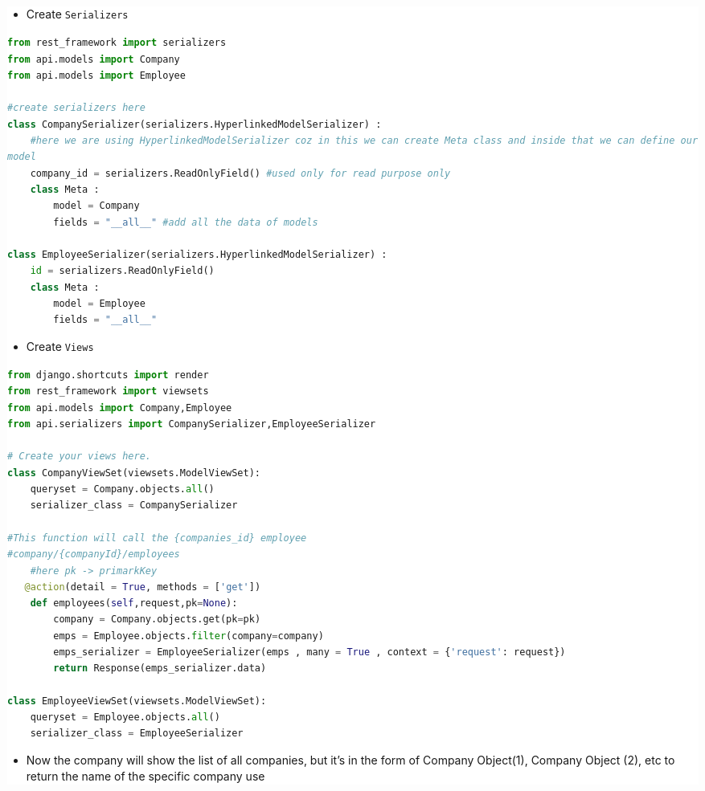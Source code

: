 - Create `Serializers`

```python
from rest_framework import serializers
from api.models import Company
from api.models import Employee

#create serializers here
class CompanySerializer(serializers.HyperlinkedModelSerializer) :
    #here we are using HyperlinkedModelSerializer coz in this we can create Meta class and inside that we can define our model
    company_id = serializers.ReadOnlyField() #used only for read purpose only
    class Meta :
        model = Company
        fields = "__all__" #add all the data of models

class EmployeeSerializer(serializers.HyperlinkedModelSerializer) :
    id = serializers.ReadOnlyField()
    class Meta :
        model = Employee
        fields = "__all__"
```

- Create `Views`

```python
from django.shortcuts import render
from rest_framework import viewsets
from api.models import Company,Employee
from api.serializers import CompanySerializer,EmployeeSerializer

# Create your views here.
class CompanyViewSet(viewsets.ModelViewSet):
    queryset = Company.objects.all()
    serializer_class = CompanySerializer

#This function will call the {companies_id} employee
#company/{companyId}/employees
    #here pk -> primarkKey
   @action(detail = True, methods = ['get'])
    def employees(self,request,pk=None):
        company = Company.objects.get(pk=pk)
        emps = Employee.objects.filter(company=company)
        emps_serializer = EmployeeSerializer(emps , many = True , context = {'request': request})
        return Response(emps_serializer.data)

class EmployeeViewSet(viewsets.ModelViewSet):
    queryset = Employee.objects.all()
    serializer_class = EmployeeSerializer
```

- Now the company will show the list of all companies, but it’s in the form of Company Object(1), Company Object (2), etc to return the name of the specific company use
